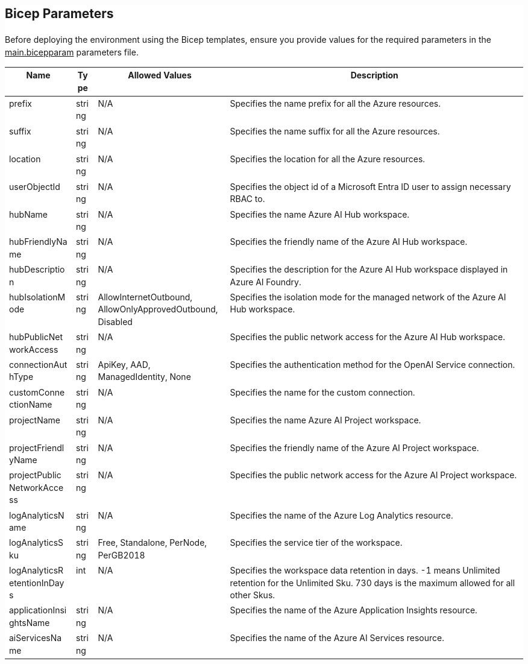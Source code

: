 ## Bicep Parameters

Before deploying the environment using the Bicep templates, ensure you provide values for the required parameters in the [main.bicepparam](./main.bicepparam) parameters file.

| Name                                      | Type   | Allowed Values                                             | Description                                                                                                                                             |
| ----------------------------------------- | ------ | ---------------------------------------------------------- | ------------------------------------------------------------------------------------------------------------------------------------------------------- |
| prefix                                    | string | N/A                                                        | Specifies the name prefix for all the Azure resources.                                                                                                  |
| suffix                                    | string | N/A                                                        | Specifies the name suffix for all the Azure resources.                                                                                                  |
| location                                  | string | N/A                                                        | Specifies the location for all the Azure resources.                                                                                                     |
| userObjectId                              | string | N/A                                                        | Specifies the object id of a Microsoft Entra ID user to assign necessary RBAC to.                                                                       |
| hubName                                   | string | N/A                                                        | Specifies the name Azure AI Hub workspace.                                                                                                              |
| hubFriendlyName                           | string | N/A                                                        | Specifies the friendly name of the Azure AI Hub workspace.                                                                                              |
| hubDescription                            | string | N/A                                                        | Specifies the description for the Azure AI Hub workspace displayed in Azure AI Foundry.                                                                 |
| hubIsolationMode                          | string | AllowInternetOutbound, AllowOnlyApprovedOutbound, Disabled | Specifies the isolation mode for the managed network of the Azure AI Hub workspace.                                                                     |
| hubPublicNetworkAccess                    | string | N/A                                                        | Specifies the public network access for the Azure AI Hub workspace.                                                                                     |
| connectionAuthType                        | string | ApiKey, AAD, ManagedIdentity, None                         | Specifies the authentication method for the OpenAI Service connection.                                                                                  |
| customConnectionName                      | string | N/A                                                        | Specifies the name for the custom connection.                                                                                                           |
| projectName                               | string | N/A                                                        | Specifies the name Azure AI Project workspace.                                                                                                          |
| projectFriendlyName                       | string | N/A                                                        | Specifies the friendly name of the Azure AI Project workspace.                                                                                          |
| projectPublicNetworkAccess                | string | N/A                                                        | Specifies the public network access for the Azure AI Project workspace.                                                                                 |
| logAnalyticsName                          | string | N/A                                                        | Specifies the name of the Azure Log Analytics resource.                                                                                                 |
| logAnalyticsSku                           | string | Free, Standalone, PerNode, PerGB2018                       | Specifies the service tier of the workspace.                                                                                                            |
| logAnalyticsRetentionInDays               | int    | N/A                                                        | Specifies the workspace data retention in days. -1 means Unlimited retention for the Unlimited Sku. 730 days is the maximum allowed for all other Skus. |
| applicationInsightsName                   | string | N/A                                                        | Specifies the name of the Azure Application Insights resource.                                                                                          |
| aiServicesName                            | string | N/A                                                        | Specifies the name of the Azure AI Services resource.                                                                                                   |